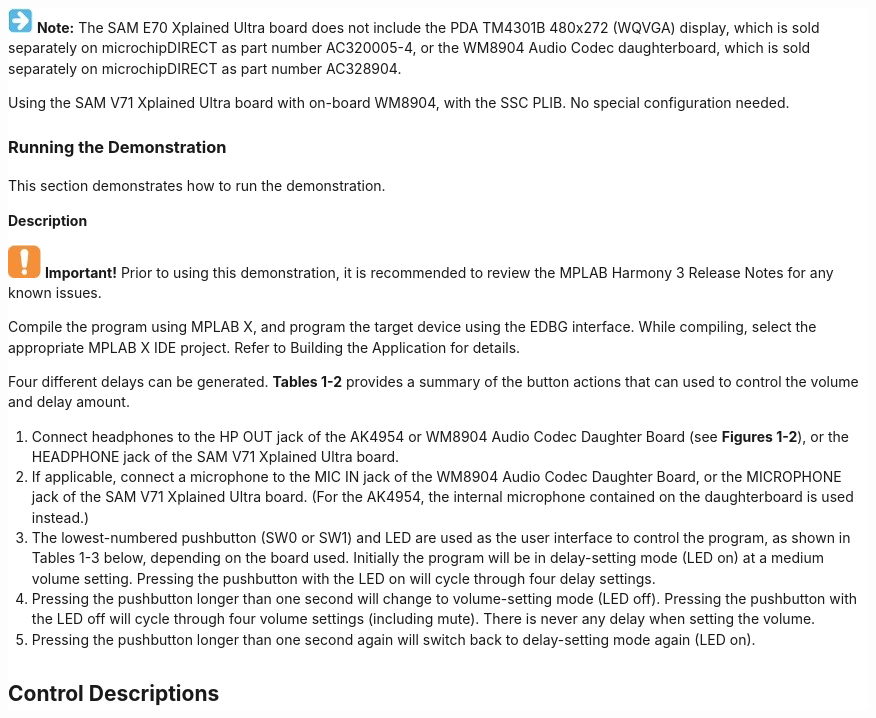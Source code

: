 ![](graphics/note.png) **Note:** The SAM E70 Xplained Ultra board does not include the PDA TM4301B 480x272 (WQVGA) display, which is sold separately on microchipDIRECT as part number AC320005-4, or the WM8904 Audio Codec daughterboard, which is sold separately on microchipDIRECT as part number AC328904.

Using the SAM V71 Xplained Ultra board with on-board WM8904, with the SSC PLIB. No special configuration needed.

### Running the Demonstration

This section demonstrates how to run the demonstration.

**Description**

![](graphics/important.png) **Important!** Prior to using this demonstration, it is recommended to review the MPLAB Harmony 3 Release Notes for any known issues.

Compile the program using MPLAB X, and program the target device using the EDBG interface. While compiling, select the appropriate MPLAB X IDE project. Refer to Building the Application for details.

Four different delays can be generated. **Tables 1-2** provides a summary of the button actions that can used to control the volume and delay amount.

1.  Connect headphones to the HP OUT jack of the AK4954 or WM8904 Audio Codec Daughter Board (see **Figures 1-2**), or the HEADPHONE jack of the SAM V71 Xplained Ultra board.
2.  If applicable, connect a microphone to the MIC IN jack of the WM8904 Audio Codec Daughter Board, or the MICROPHONE jack of the SAM V71 Xplained Ultra board. (For the AK4954, the internal microphone contained on the daughterboard is used instead.)
3.  The lowest-numbered pushbutton (SW0 or SW1) and LED are used as the user interface to control the program, as shown in Tables 1-3 below, depending on the board used. Initially the program will be in delay-setting mode (LED on) at a medium volume setting. Pressing the pushbutton with the LED on will cycle through four delay settings.
4.  Pressing the pushbutton longer than one second will change to volume-setting mode (LED off). Pressing the pushbutton with the LED off will cycle through four volume settings (including mute). There is never any delay when setting the volume.
5.  Pressing the pushbutton longer than one second again will switch back to delay-setting mode again (LED on).

## Control Descriptions
